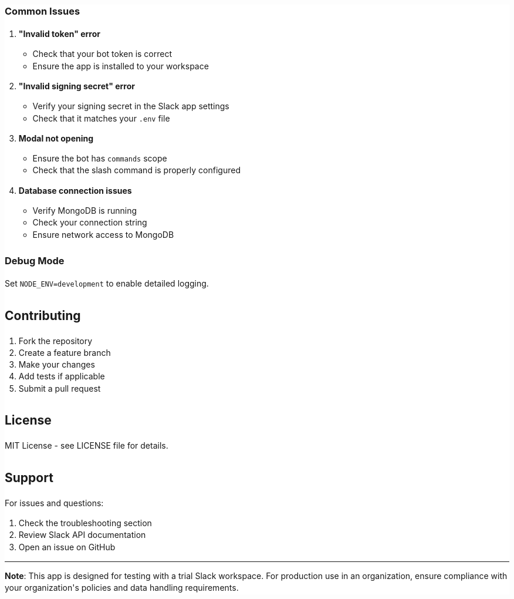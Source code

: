 ### Common Issues

1. **"Invalid token" error**
   - Check that your bot token is correct
   - Ensure the app is installed to your workspace

2. **"Invalid signing secret" error**
   - Verify your signing secret in the Slack app settings
   - Check that it matches your `.env` file

3. **Modal not opening**
   - Ensure the bot has `commands` scope
   - Check that the slash command is properly configured

4. **Database connection issues**
   - Verify MongoDB is running
   - Check your connection string
   - Ensure network access to MongoDB

### Debug Mode
Set `NODE_ENV=development` to enable detailed logging.

## Contributing

1. Fork the repository
2. Create a feature branch
3. Make your changes
4. Add tests if applicable
5. Submit a pull request

## License

MIT License - see LICENSE file for details.

## Support

For issues and questions:
1. Check the troubleshooting section
2. Review Slack API documentation
3. Open an issue on GitHub

---

**Note**: This app is designed for testing with a trial Slack workspace. For production use in an organization, ensure compliance with your organization's policies and data handling requirements. 